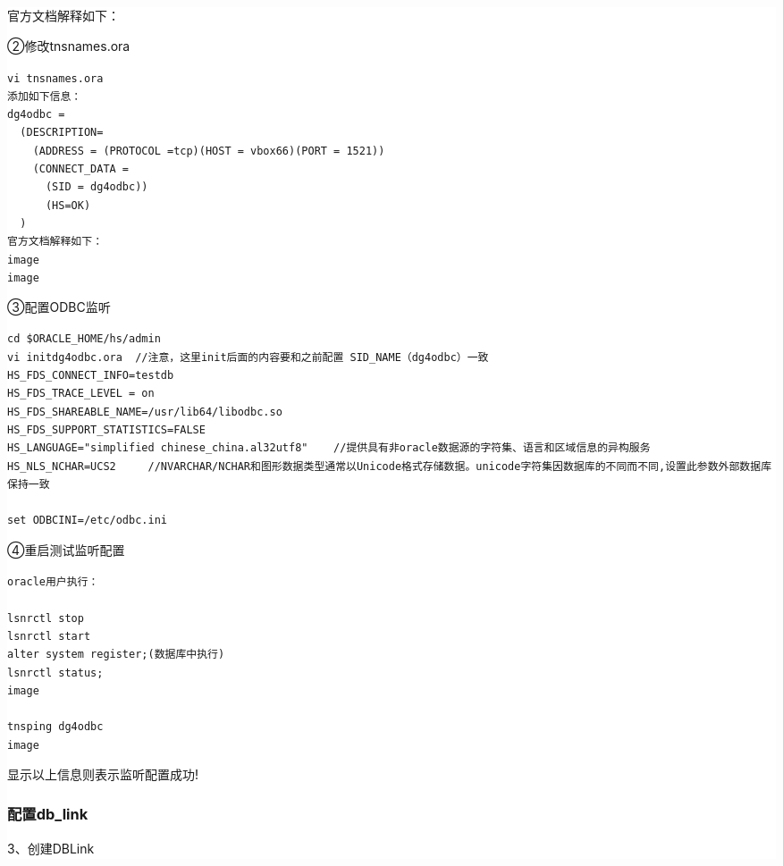 官方文档解释如下：

②修改tnsnames.ora

```
vi tnsnames.ora
添加如下信息：
dg4odbc =
  (DESCRIPTION=
    (ADDRESS = (PROTOCOL =tcp)(HOST = vbox66)(PORT = 1521))
    (CONNECT_DATA =
      (SID = dg4odbc))
      (HS=OK)
  )
官方文档解释如下：
image
image
```

③配置ODBC监听

```
cd $ORACLE_HOME/hs/admin
vi initdg4odbc.ora  //注意，这里init后面的内容要和之前配置 SID_NAME（dg4odbc）一致
HS_FDS_CONNECT_INFO=testdb
HS_FDS_TRACE_LEVEL = on
HS_FDS_SHAREABLE_NAME=/usr/lib64/libodbc.so
HS_FDS_SUPPORT_STATISTICS=FALSE
HS_LANGUAGE="simplified chinese_china.al32utf8"    //提供具有非oracle数据源的字符集、语言和区域信息的异构服务
HS_NLS_NCHAR=UCS2     //NVARCHAR/NCHAR和图形数据类型通常以Unicode格式存储数据。unicode字符集因数据库的不同而不同,设置此参数外部数据库保持一致

set ODBCINI=/etc/odbc.ini
```

④重启测试监听配置

```
oracle用户执行：

lsnrctl stop
lsnrctl start
alter system register;(数据库中执行)
lsnrctl status;
image

tnsping dg4odbc
image
```

显示以上信息则表示监听配置成功!



### 配置db_link

3、创建DBLink
